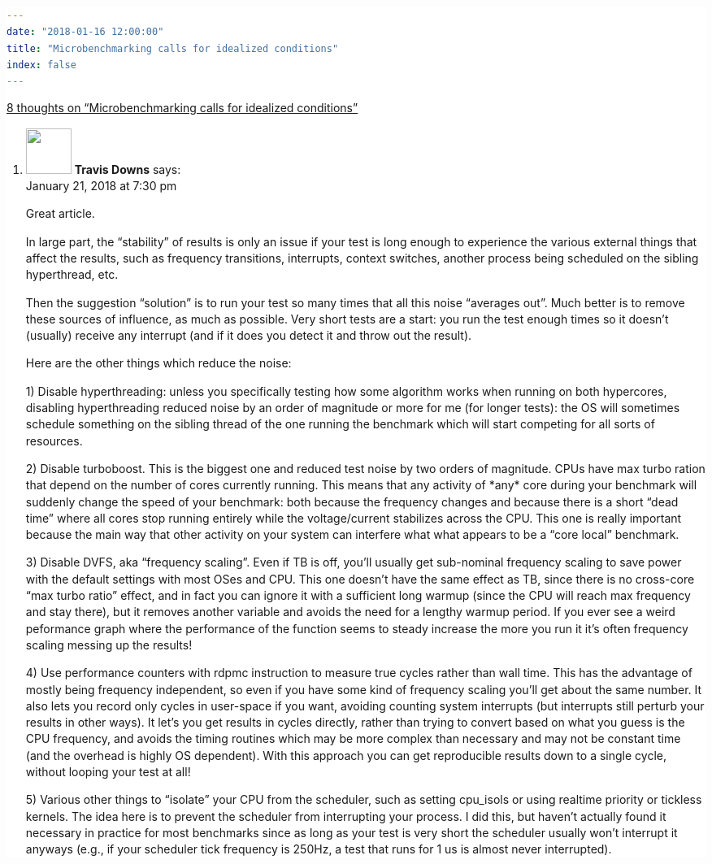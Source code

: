 ```yaml
---
date: "2018-01-16 12:00:00"
title: "Microbenchmarking calls for idealized conditions"
index: false
---
```


[8 thoughts on &ldquo;Microbenchmarking calls for idealized conditions&rdquo;](/lemire/blog/2018/01-16-microbenchmarking-calls-for-idealized-conditions)

<ol class="comment-list">
<li id="comment-295373" class="comment even thread-even depth-1 parent">
<div class="comment-author vcard">
<img alt src="https://secure.gravatar.com/avatar/c6937532928911c0dae3c9c89b658c09?s=56&#038;d=mm&#038;r=g" srcset="https://secure.gravatar.com/avatar/c6937532928911c0dae3c9c89b658c09?s=112&#038;d=mm&#038;r=g 2x" class="avatar avatar-56 photo" height="56" width="56" decoding="async" /> <b class="fn">Travis Downs</b> <span class="says">says:</span> </div>
<div class="comment-metadata"><time datetime="2018-01-21T19:30:19+00:00">January 21, 2018 at 7:30 pm</time></a> </div>
<div class="comment-content">
<p>Great article.</p>
<p>In large part, the &ldquo;stability&rdquo; of results is only an issue if your test is long enough to experience the various external things that affect the results, such as frequency transitions, interrupts, context switches, another process being scheduled on the sibling hyperthread, etc.</p>
<p>Then the suggestion &ldquo;solution&rdquo; is to run your test so many times that all this noise &ldquo;averages out&rdquo;. Much better is to remove these sources of influence, as much as possible. Very short tests are a start: you run the test enough times so it doesn&rsquo;t (usually) receive any interrupt (and if it does you detect it and throw out the result).</p>
<p>Here are the other things which reduce the noise:</p>
<p>1) Disable hyperthreading: unless you specifically testing how some algorithm works when running on both hypercores, disabling hyperthreading reduced noise by an order of magnitude or more for me (for longer tests): the OS will sometimes schedule something on the sibling thread of the one running the benchmark which will start competing for all sorts of resources.</p>
<p>2) Disable turboboost. This is the biggest one and reduced test noise by two orders of magnitude. CPUs have max turbo ration that depend on the number of cores currently running. This means that any activity of *any* core during your benchmark will suddenly change the speed of your benchmark: both because the frequency changes and because there is a short &ldquo;dead time&rdquo; where all cores stop running entirely while the voltage/current stabilizes across the CPU. This one is really important because the main way that other activity on your system can interfere what what appears to be a &ldquo;core local&rdquo; benchmark.</p>
<p>3) Disable DVFS, aka &ldquo;frequency scaling&rdquo;. Even if TB is off, you&rsquo;ll usually get sub-nominal frequency scaling to save power with the default settings with most OSes and CPU. This one doesn&rsquo;t have the same effect as TB, since there is no cross-core &ldquo;max turbo ratio&rdquo; effect, and in fact you can ignore it with a sufficient long warmup (since the CPU will reach max frequency and stay there), but it removes another variable and avoids the need for a lengthy warmup period. If you ever see a weird peformance graph where the performance of the function seems to steady increase the more you run it it&rsquo;s often frequency scaling messing up the results!</p>
<p>4) Use performance counters with rdpmc instruction to measure true cycles rather than wall time. This has the advantage of mostly being frequency independent, so even if you have some kind of frequency scaling you&rsquo;ll get about the same number. It also lets you record only cycles in user-space if you want, avoiding counting system interrupts (but interrupts still perturb your results in other ways). It let&rsquo;s you get results in cycles directly, rather than trying to convert based on what you guess is the CPU frequency, and avoids the timing routines which may be more complex than necessary and may not be constant time (and the overhead is highly OS dependent). With this approach you can get reproducible results down to a single cycle, without looping your test at all!</p>
<p>5) Various other things to &ldquo;isolate&rdquo; your CPU from the scheduler, such as setting cpu_isols or using realtime priority or tickless kernels. The idea here is to prevent the scheduler from interrupting your process. I did this, but haven&rsquo;t actually found it necessary in practice for most benchmarks since as long as your test is very short the scheduler usually won&rsquo;t interrupt it anyways (e.g., if your scheduler tick frequency is 250Hz, a test that runs for 1 us is almost never interrupted).</p>